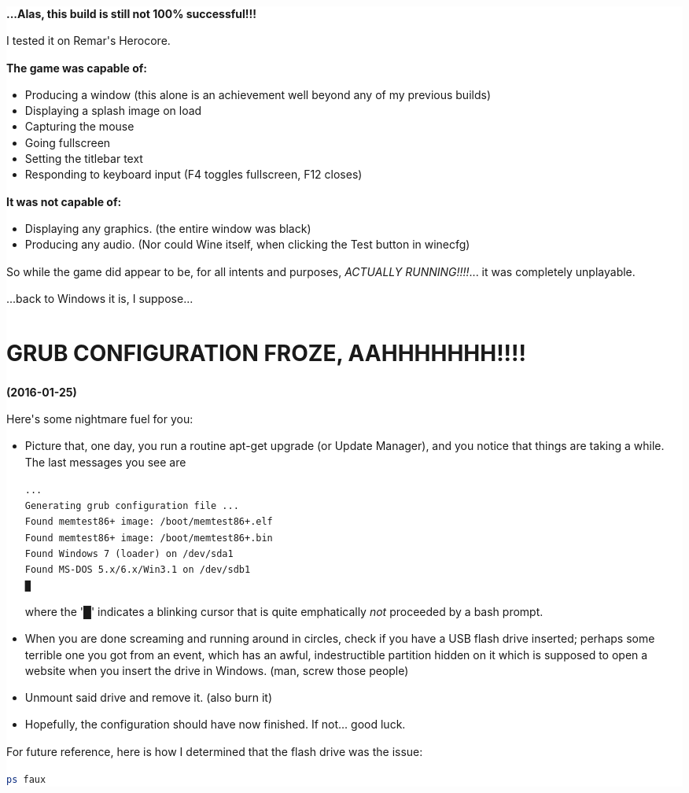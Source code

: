 **...Alas, this build is still not 100% successful!!!**

I tested it on Remar's Herocore.

**The game was capable of:**

* Producing a window (this alone is an achievement well beyond any of my previous builds)
* Displaying a splash image on load
* Capturing the mouse
* Going fullscreen
* Setting the titlebar text
* Responding to keyboard input (F4 toggles fullscreen, F12 closes)

**It was not capable of:**
* Displaying any graphics.  (the entire window was black)
* Producing any audio.  (Nor could Wine itself, when clicking the Test button in winecfg)

So while the game did appear to be, for all intents and purposes, *ACTUALLY RUNNING!!!!*...
it was completely unplayable.

...back to Windows it is, I suppose...


# GRUB CONFIGURATION FROZE, AAHHHHHHH!!!!

**(2016-01-25)**

Here's some nightmare fuel for you:

* Picture that, one day, you run a routine apt-get upgrade (or Update Manager),
  and you notice that things are taking a while.  The last messages you see are

  ```
  ...
  Generating grub configuration file ...
  Found memtest86+ image: /boot/memtest86+.elf
  Found memtest86+ image: /boot/memtest86+.bin
  Found Windows 7 (loader) on /dev/sda1
  Found MS-DOS 5.x/6.x/Win3.1 on /dev/sdb1
  █
  ```

  where the '█' indicates a blinking cursor that is quite emphatically *not* proceeded
  by a bash prompt.

* When you are done screaming and running around in circles, check if you have a USB flash drive
  inserted; perhaps some terrible one you got from an event, which has an awful, indestructible
  partition hidden on it which is supposed to open a website when you insert the drive in Windows.
  (man, screw those people)
* Unmount said drive and remove it. (also burn it)
* Hopefully, the configuration should have now finished.  If not... good luck.

For future reference, here is how I determined that the flash drive was the issue:

```sh
ps faux
```
